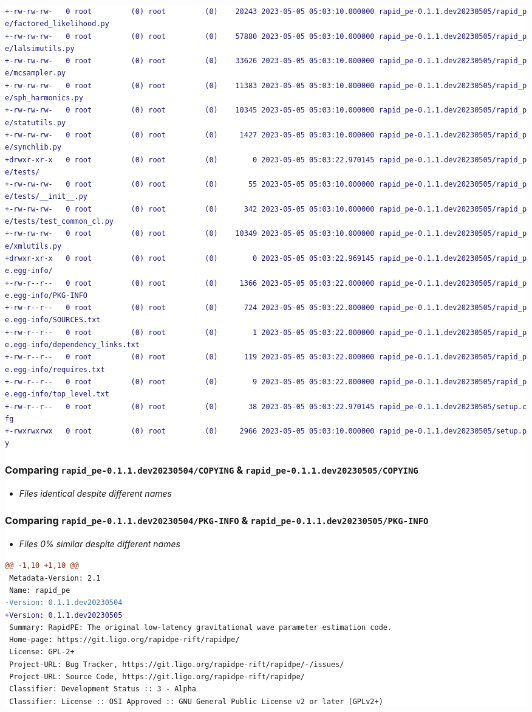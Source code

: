 ```diff
+-rw-rw-rw-   0 root         (0) root         (0)    20243 2023-05-05 05:03:10.000000 rapid_pe-0.1.1.dev20230505/rapid_pe/factored_likelihood.py
+-rw-rw-rw-   0 root         (0) root         (0)    57880 2023-05-05 05:03:10.000000 rapid_pe-0.1.1.dev20230505/rapid_pe/lalsimutils.py
+-rw-rw-rw-   0 root         (0) root         (0)    33626 2023-05-05 05:03:10.000000 rapid_pe-0.1.1.dev20230505/rapid_pe/mcsampler.py
+-rw-rw-rw-   0 root         (0) root         (0)    11383 2023-05-05 05:03:10.000000 rapid_pe-0.1.1.dev20230505/rapid_pe/sph_harmonics.py
+-rw-rw-rw-   0 root         (0) root         (0)    10345 2023-05-05 05:03:10.000000 rapid_pe-0.1.1.dev20230505/rapid_pe/statutils.py
+-rw-rw-rw-   0 root         (0) root         (0)     1427 2023-05-05 05:03:10.000000 rapid_pe-0.1.1.dev20230505/rapid_pe/synchlib.py
+drwxr-xr-x   0 root         (0) root         (0)        0 2023-05-05 05:03:22.970145 rapid_pe-0.1.1.dev20230505/rapid_pe/tests/
+-rw-rw-rw-   0 root         (0) root         (0)       55 2023-05-05 05:03:10.000000 rapid_pe-0.1.1.dev20230505/rapid_pe/tests/__init__.py
+-rw-rw-rw-   0 root         (0) root         (0)      342 2023-05-05 05:03:10.000000 rapid_pe-0.1.1.dev20230505/rapid_pe/tests/test_common_cl.py
+-rw-rw-rw-   0 root         (0) root         (0)    10349 2023-05-05 05:03:10.000000 rapid_pe-0.1.1.dev20230505/rapid_pe/xmlutils.py
+drwxr-xr-x   0 root         (0) root         (0)        0 2023-05-05 05:03:22.969145 rapid_pe-0.1.1.dev20230505/rapid_pe.egg-info/
+-rw-r--r--   0 root         (0) root         (0)     1366 2023-05-05 05:03:22.000000 rapid_pe-0.1.1.dev20230505/rapid_pe.egg-info/PKG-INFO
+-rw-r--r--   0 root         (0) root         (0)      724 2023-05-05 05:03:22.000000 rapid_pe-0.1.1.dev20230505/rapid_pe.egg-info/SOURCES.txt
+-rw-r--r--   0 root         (0) root         (0)        1 2023-05-05 05:03:22.000000 rapid_pe-0.1.1.dev20230505/rapid_pe.egg-info/dependency_links.txt
+-rw-r--r--   0 root         (0) root         (0)      119 2023-05-05 05:03:22.000000 rapid_pe-0.1.1.dev20230505/rapid_pe.egg-info/requires.txt
+-rw-r--r--   0 root         (0) root         (0)        9 2023-05-05 05:03:22.000000 rapid_pe-0.1.1.dev20230505/rapid_pe.egg-info/top_level.txt
+-rw-r--r--   0 root         (0) root         (0)       38 2023-05-05 05:03:22.970145 rapid_pe-0.1.1.dev20230505/setup.cfg
+-rwxrwxrwx   0 root         (0) root         (0)     2966 2023-05-05 05:03:10.000000 rapid_pe-0.1.1.dev20230505/setup.py
```

### Comparing `rapid_pe-0.1.1.dev20230504/COPYING` & `rapid_pe-0.1.1.dev20230505/COPYING`

 * *Files identical despite different names*

### Comparing `rapid_pe-0.1.1.dev20230504/PKG-INFO` & `rapid_pe-0.1.1.dev20230505/PKG-INFO`

 * *Files 0% similar despite different names*

```diff
@@ -1,10 +1,10 @@
 Metadata-Version: 2.1
 Name: rapid_pe
-Version: 0.1.1.dev20230504
+Version: 0.1.1.dev20230505
 Summary: RapidPE: The original low-latency gravitational wave parameter estimation code.
 Home-page: https://git.ligo.org/rapidpe-rift/rapidpe/
 License: GPL-2+
 Project-URL: Bug Tracker, https://git.ligo.org/rapidpe-rift/rapidpe/-/issues/
 Project-URL: Source Code, https://git.ligo.org/rapidpe-rift/rapidpe/
 Classifier: Development Status :: 3 - Alpha
 Classifier: License :: OSI Approved :: GNU General Public License v2 or later (GPLv2+)
```
